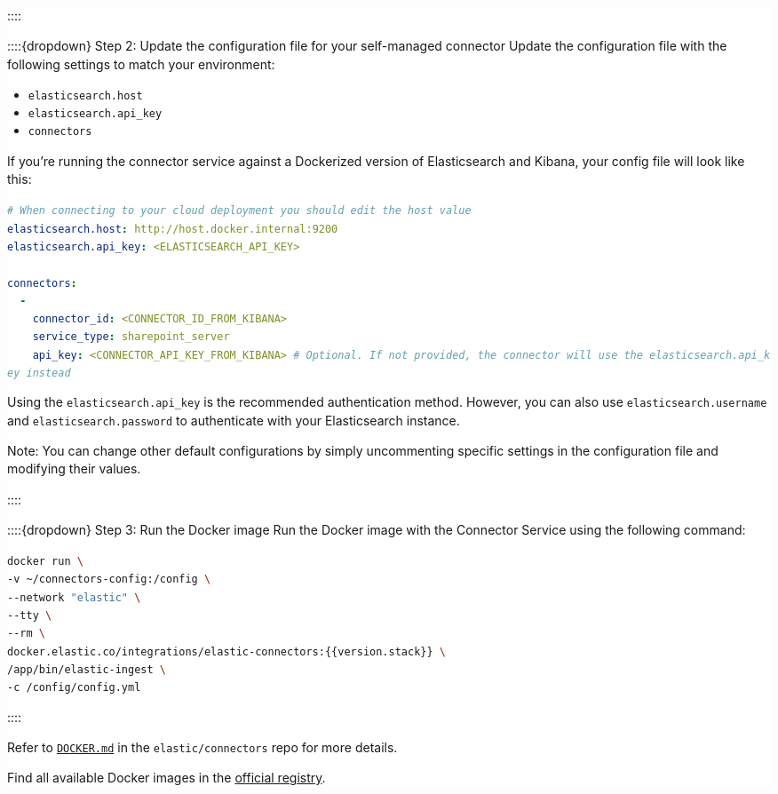 ::::


::::{dropdown} Step 2: Update the configuration file for your self-managed connector
Update the configuration file with the following settings to match your environment:

* `elasticsearch.host`
* `elasticsearch.api_key`
* `connectors`

If you’re running the connector service against a Dockerized version of Elasticsearch and Kibana, your config file will look like this:

```yaml
# When connecting to your cloud deployment you should edit the host value
elasticsearch.host: http://host.docker.internal:9200
elasticsearch.api_key: <ELASTICSEARCH_API_KEY>

connectors:
  -
    connector_id: <CONNECTOR_ID_FROM_KIBANA>
    service_type: sharepoint_server
    api_key: <CONNECTOR_API_KEY_FROM_KIBANA> # Optional. If not provided, the connector will use the elasticsearch.api_key instead
```

Using the `elasticsearch.api_key` is the recommended authentication method. However, you can also use `elasticsearch.username` and `elasticsearch.password` to authenticate with your Elasticsearch instance.

Note: You can change other default configurations by simply uncommenting specific settings in the configuration file and modifying their values.

::::


::::{dropdown} Step 3: Run the Docker image
Run the Docker image with the Connector Service using the following command:

```sh subs=true
docker run \
-v ~/connectors-config:/config \
--network "elastic" \
--tty \
--rm \
docker.elastic.co/integrations/elastic-connectors:{{version.stack}} \
/app/bin/elastic-ingest \
-c /config/config.yml
```

::::


Refer to [`DOCKER.md`](https://github.com/elastic/connectors/tree/main/docs/DOCKER.md) in the `elastic/connectors` repo for more details.

Find all available Docker images in the [official registry](https://www.docker.elastic.co/r/integrations/elastic-connectors).
